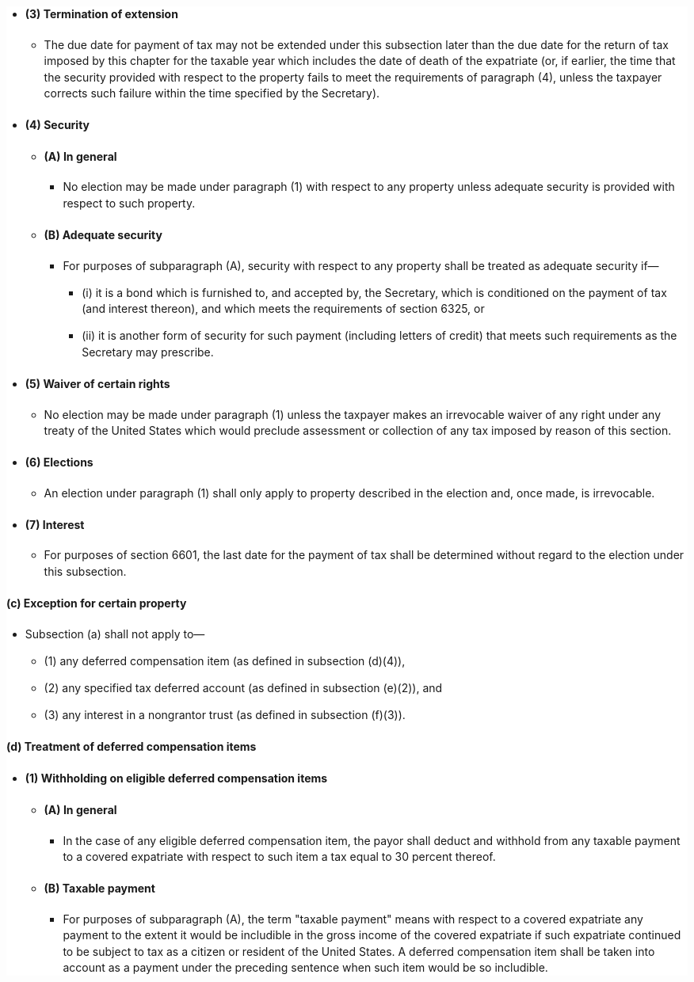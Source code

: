 * #### (3) Termination of extension
  * The due date for payment of tax may not be extended under this subsection later than the due date for the return of tax imposed by this chapter for the taxable year which includes the date of death of the expatriate (or, if earlier, the time that the security provided with respect to the property fails to meet the requirements of paragraph (4), unless the taxpayer corrects such failure within the time specified by the Secretary).

* #### (4) Security
  * #### (A) In general
    * No election may be made under paragraph (1) with respect to any property unless adequate security is provided with respect to such property.

  * #### (B) Adequate security
    * For purposes of subparagraph (A), security with respect to any property shall be treated as adequate security if—

      * (i) it is a bond which is furnished to, and accepted by, the Secretary, which is conditioned on the payment of tax (and interest thereon), and which meets the requirements of section 6325, or

      * (ii) it is another form of security for such payment (including letters of credit) that meets such requirements as the Secretary may prescribe.

* #### (5) Waiver of certain rights
  * No election may be made under paragraph (1) unless the taxpayer makes an irrevocable waiver of any right under any treaty of the United States which would preclude assessment or collection of any tax imposed by reason of this section.

* #### (6) Elections
  * An election under paragraph (1) shall only apply to property described in the election and, once made, is irrevocable.

* #### (7) Interest
  * For purposes of section 6601, the last date for the payment of tax shall be determined without regard to the election under this subsection.

#### (c) Exception for certain property
* Subsection (a) shall not apply to—

  * (1) any deferred compensation item (as defined in subsection (d)(4)),

  * (2) any specified tax deferred account (as defined in subsection (e)(2)), and

  * (3) any interest in a nongrantor trust (as defined in subsection (f)(3)).

#### (d) Treatment of deferred compensation items
* #### (1) Withholding on eligible deferred compensation items
  * #### (A) In general
    * In the case of any eligible deferred compensation item, the payor shall deduct and withhold from any taxable payment to a covered expatriate with respect to such item a tax equal to 30 percent thereof.

  * #### (B) Taxable payment
    * For purposes of subparagraph (A), the term "taxable payment" means with respect to a covered expatriate any payment to the extent it would be includible in the gross income of the covered expatriate if such expatriate continued to be subject to tax as a citizen or resident of the United States. A deferred compensation item shall be taken into account as a payment under the preceding sentence when such item would be so includible.
